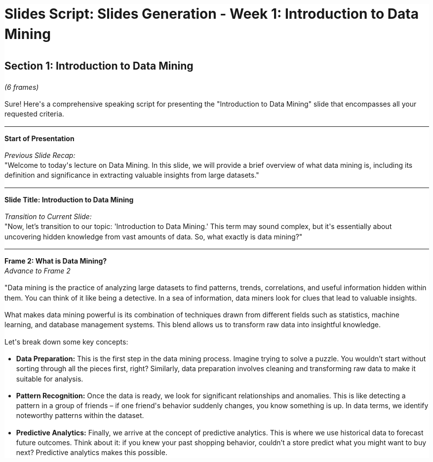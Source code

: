 # Slides Script: Slides Generation - Week 1: Introduction to Data Mining

## Section 1: Introduction to Data Mining
*(6 frames)*

Sure! Here's a comprehensive speaking script for presenting the "Introduction to Data Mining" slide that encompasses all your requested criteria.

---

**Start of Presentation**

*Previous Slide Recap:*  
"Welcome to today's lecture on Data Mining. In this slide, we will provide a brief overview of what data mining is, including its definition and significance in extracting valuable insights from large datasets."

---

**Slide Title: Introduction to Data Mining**

*Transition to Current Slide:*  
"Now, let’s transition to our topic: 'Introduction to Data Mining.' This term may sound complex, but it's essentially about uncovering hidden knowledge from vast amounts of data. So, what exactly is data mining?"

---

**Frame 2: What is Data Mining?**  
*Advance to Frame 2*

"Data mining is the practice of analyzing large datasets to find patterns, trends, correlations, and useful information hidden within them. You can think of it like being a detective. In a sea of information, data miners look for clues that lead to valuable insights. 

What makes data mining powerful is its combination of techniques drawn from different fields such as statistics, machine learning, and database management systems. This blend allows us to transform raw data into insightful knowledge. 

Let's break down some key concepts:

- **Data Preparation:** This is the first step in the data mining process. Imagine trying to solve a puzzle. You wouldn’t start without sorting through all the pieces first, right? Similarly, data preparation involves cleaning and transforming raw data to make it suitable for analysis. 

- **Pattern Recognition:** Once the data is ready, we look for significant relationships and anomalies. This is like detecting a pattern in a group of friends – if one friend's behavior suddenly changes, you know something is up. In data terms, we identify noteworthy patterns within the dataset. 

- **Predictive Analytics:** Finally, we arrive at the concept of predictive analytics. This is where we use historical data to forecast future outcomes. Think about it: if you knew your past shopping behavior, couldn’t a store predict what you might want to buy next? Predictive analytics makes this possible. 
